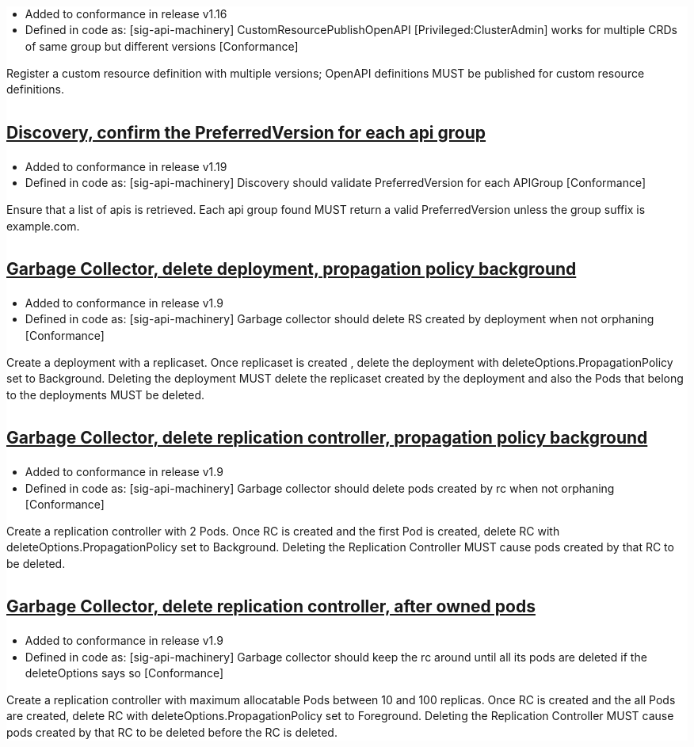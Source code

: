 - Added to conformance in release v1.16
- Defined in code as: [sig-api-machinery] CustomResourcePublishOpenAPI [Privileged:ClusterAdmin] works for multiple CRDs of same group but different versions [Conformance]

Register a custom resource definition with multiple versions; OpenAPI definitions MUST be published for custom resource definitions.

## [Discovery, confirm the PreferredVersion for each api group](https://github.com/kubernetes/kubernetes/tree/release-1.25/test/e2e/apimachinery/discovery.go#L122)

- Added to conformance in release v1.19
- Defined in code as: [sig-api-machinery] Discovery should validate PreferredVersion for each APIGroup [Conformance]

Ensure that a list of apis is retrieved. Each api group found MUST return a valid PreferredVersion unless the group suffix is example.com.

## [Garbage Collector, delete deployment,  propagation policy background](https://github.com/kubernetes/kubernetes/tree/release-1.25/test/e2e/apimachinery/garbage_collector.go#L491)

- Added to conformance in release v1.9
- Defined in code as: [sig-api-machinery] Garbage collector should delete RS created by deployment when not orphaning [Conformance]

Create a deployment with a replicaset. Once replicaset is created , delete the deployment  with deleteOptions.PropagationPolicy set to Background. Deleting the deployment MUST delete the replicaset created by the deployment and also the Pods that belong to the deployments MUST be deleted.

## [Garbage Collector, delete replication controller, propagation policy background](https://github.com/kubernetes/kubernetes/tree/release-1.25/test/e2e/apimachinery/garbage_collector.go#L312)

- Added to conformance in release v1.9
- Defined in code as: [sig-api-machinery] Garbage collector should delete pods created by rc when not orphaning [Conformance]

Create a replication controller with 2 Pods. Once RC is created and the first Pod is created, delete RC with deleteOptions.PropagationPolicy set to Background. Deleting the Replication Controller MUST cause pods created by that RC to be deleted.

## [Garbage Collector, delete replication controller, after owned pods](https://github.com/kubernetes/kubernetes/tree/release-1.25/test/e2e/apimachinery/garbage_collector.go#L650)

- Added to conformance in release v1.9
- Defined in code as: [sig-api-machinery] Garbage collector should keep the rc around until all its pods are deleted if the deleteOptions says so [Conformance]

Create a replication controller with maximum allocatable Pods between 10 and 100 replicas. Once RC is created and the all Pods are created, delete RC with deleteOptions.PropagationPolicy set to Foreground. Deleting the Replication Controller MUST cause pods created by that RC to be deleted before the RC is deleted.
